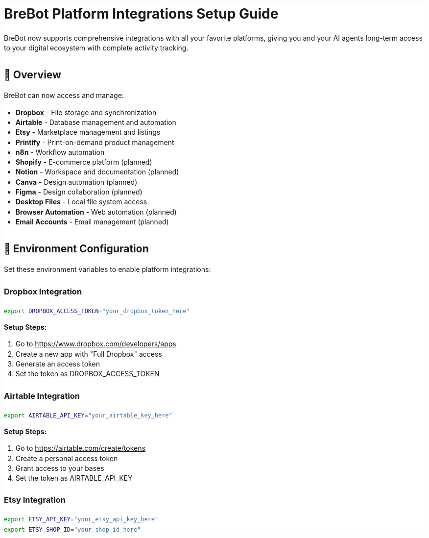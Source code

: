 # BreBot Platform Integrations Setup Guide

BreBot now supports comprehensive integrations with all your favorite platforms, giving you and your AI agents long-term access to your digital ecosystem with complete activity tracking.

## 🎯 Overview

BreBot can now access and manage:
- **Dropbox** - File storage and synchronization
- **Airtable** - Database management and automation
- **Etsy** - Marketplace management and listings
- **Printify** - Print-on-demand product management
- **n8n** - Workflow automation
- **Shopify** - E-commerce platform (planned)
- **Notion** - Workspace and documentation (planned)
- **Canva** - Design automation (planned)
- **Figma** - Design collaboration (planned)
- **Desktop Files** - Local file system access
- **Browser Automation** - Web automation (planned)
- **Email Accounts** - Email management (planned)

## 🔧 Environment Configuration

Set these environment variables to enable platform integrations:

### Dropbox Integration
```bash
export DROPBOX_ACCESS_TOKEN="your_dropbox_token_here"
```

**Setup Steps:**
1. Go to https://www.dropbox.com/developers/apps
2. Create a new app with "Full Dropbox" access
3. Generate an access token
4. Set the token as DROPBOX_ACCESS_TOKEN

### Airtable Integration
```bash
export AIRTABLE_API_KEY="your_airtable_key_here"
```

**Setup Steps:**
1. Go to https://airtable.com/create/tokens
2. Create a personal access token
3. Grant access to your bases
4. Set the token as AIRTABLE_API_KEY

### Etsy Integration
```bash
export ETSY_API_KEY="your_etsy_api_key_here"
export ETSY_SHOP_ID="your_shop_id_here"
```
